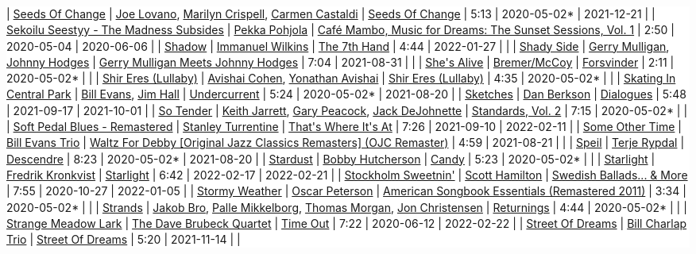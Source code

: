 | [Seeds Of Change](https://open.spotify.com/track/1UJMQtiCSotiEyEvB65Na1) | [Joe Lovano](https://open.spotify.com/artist/36YE6h8aN09ZKG4EhneDSf), [Marilyn Crispell](https://open.spotify.com/artist/0w4mLSXg39n1UuyK7eNLTD), [Carmen Castaldi](https://open.spotify.com/artist/1OvdpFrwnLCTKW5U9rOTiO) | [Seeds Of Change](https://open.spotify.com/album/38N7apoWt2VDyjrSbnu6pi) | 5:13 | 2020-05-02\* | 2021-12-21 |
| [Sekoilu Seestyy \- The Madness Subsides](https://open.spotify.com/track/2O5tzTGzB0StE81ogR3rko) | [Pekka Pohjola](https://open.spotify.com/artist/19ijg5n90fExbOKQd3E0p6) | [Café Mambo, Music for Dreams: The Sunset Sessions, Vol\. 1](https://open.spotify.com/album/2dApocl3L27Wa7y6ZKdyDZ) | 2:50 | 2020-05-04 | 2020-06-06 |
| [Shadow](https://open.spotify.com/track/3PG7uGO1nNC89E3kXvpcQj) | [Immanuel Wilkins](https://open.spotify.com/artist/5szMuuBbDzULkagWIfI5LG) | [The 7th Hand](https://open.spotify.com/album/3OROcJURkOtf5sOitgchGD) | 4:44 | 2022-01-27 |  |
| [Shady Side](https://open.spotify.com/track/5j85Y5lPqHqvww4Q2H3pY1) | [Gerry Mulligan](https://open.spotify.com/artist/6l40OFJhuTbHQ9V12evc9K), [Johnny Hodges](https://open.spotify.com/artist/7lRFrrINQTY35g8hq0kXY5) | [Gerry Mulligan Meets Johnny Hodges](https://open.spotify.com/album/3qtmg537HyA6zWtAnwM98z) | 7:04 | 2021-08-31 |  |
| [She's Alive](https://open.spotify.com/track/1GLnM2xHIG9DdLGESEEA6n) | [Bremer/McCoy](https://open.spotify.com/artist/2lHSlOOSjpb0qKUkrpXT6J) | [Forsvinder](https://open.spotify.com/album/6UOCZIfcpsCYhfcFnywMBd) | 2:11 | 2020-05-02\* |  |
| [Shir Eres \(Lullaby\)](https://open.spotify.com/track/36wpZ7gr4g48cCcEYvqrOj) | [Avishai Cohen](https://open.spotify.com/artist/5P0713TH0hfITBogErNmgp), [Yonathan Avishai](https://open.spotify.com/artist/71Ek3rVXvYuvaRamNMs5k7) | [Shir Eres \(Lullaby\)](https://open.spotify.com/album/1ZD1hiYSmO3US7MNSMEnM9) | 4:35 | 2020-05-02\* |  |
| [Skating In Central Park](https://open.spotify.com/track/1cpANF6zMBoFoxkoIjZHjv) | [Bill Evans](https://open.spotify.com/artist/4jXfFzeP66Zy67HM2mvIIF), [Jim Hall](https://open.spotify.com/artist/5pMmqpG3HsoJ6EDDoXGXEr) | [Undercurrent](https://open.spotify.com/album/3b2s2A8DPISbaQNxhrEsGQ) | 5:24 | 2020-05-02\* | 2021-08-20 |
| [Sketches](https://open.spotify.com/track/2JtCWufXwjsc1jC2RS1m8I) | [Dan Berkson](https://open.spotify.com/artist/60MCXrI72kKaa7U2KaxcWz) | [Dialogues](https://open.spotify.com/album/09fvqoOrmMm0hbI5mpB1LV) | 5:48 | 2021-09-17 | 2021-10-01 |
| [So Tender](https://open.spotify.com/track/0Dt1B5dNfajRczQKZA87aL) | [Keith Jarrett](https://open.spotify.com/artist/0F3Aew9DSd6fb6192K1K0Y), [Gary Peacock](https://open.spotify.com/artist/2k1Qcdf3sOJYCNZEPus58Y), [Jack DeJohnette](https://open.spotify.com/artist/7rDjbKTLlpNYJRWMm7QVxU) | [Standards, Vol\. 2](https://open.spotify.com/album/6fvZds34e7H5ICQ5HOWNbd) | 7:15 | 2020-05-02\* |  |
| [Soft Pedal Blues \- Remastered](https://open.spotify.com/track/7rx7TWrRy5cYyKrM9ty8r9) | [Stanley Turrentine](https://open.spotify.com/artist/2dRsXWVnkku2cMDtV1h6NP) | [That's Where It's At](https://open.spotify.com/album/6wRyPYTtDhRpC1O4ICM1Lt) | 7:26 | 2021-09-10 | 2022-02-11 |
| [Some Other Time](https://open.spotify.com/track/0oEIrVWpLj01XtFtDitQyR) | [Bill Evans Trio](https://open.spotify.com/artist/3VEG6gxFIMfl4Cdog26avS) | [Waltz For Debby \[Original Jazz Classics Remasters\] \(OJC Remaster\)](https://open.spotify.com/album/0MjlKhtsyax9HSWNkYaWM2) | 4:59 | 2021-08-21 |  |
| [Speil](https://open.spotify.com/track/2qJeNizewezb1J0oZ07lTr) | [Terje Rypdal](https://open.spotify.com/artist/3EFzYPEP2mCQoqcLjoWwK1) | [Descendre](https://open.spotify.com/album/2Ij70NSbKOJtCjGWURQdtr) | 8:23 | 2020-05-02\* | 2021-08-20 |
| [Stardust](https://open.spotify.com/track/6QqXTZUL8O3y46rgDEWnsm) | [Bobby Hutcherson](https://open.spotify.com/artist/3uO6HG2JwyP744sg4PMmg5) | [Candy](https://open.spotify.com/album/4OdGL0Uq7YZmrxsIYKUbrU) | 5:23 | 2020-05-02\* |  |
| [Starlight](https://open.spotify.com/track/4iwNcUIjJQGJSKH2qoez4o) | [Fredrik Kronkvist](https://open.spotify.com/artist/7Ej5Shrvcy7tE83A9Dmxrb) | [Starlight](https://open.spotify.com/album/5s5JmTs3Cxg8OkhLxALM0k) | 6:42 | 2022-02-17 | 2022-02-21 |
| [Stockholm Sweetnin'](https://open.spotify.com/track/73fjTjTG8KSLQ04t5fARWm) | [Scott Hamilton](https://open.spotify.com/artist/7sBx432MZn1MzHeYHAA5qr) | [Swedish Ballads..\. & More](https://open.spotify.com/album/2CrBPHoWZrRA79fU1VRC8s) | 7:55 | 2020-10-27 | 2022-01-05 |
| [Stormy Weather](https://open.spotify.com/track/3wqEq2lsXWO98kHXUvrN9C) | [Oscar Peterson](https://open.spotify.com/artist/6zkX5fhrSD4tdVOmimR9wB) | [American Songbook Essentials \(Remastered 2011\)](https://open.spotify.com/album/4rByvE7z6BpZmnMj6OFkOf) | 3:34 | 2020-05-02\* |  |
| [Strands](https://open.spotify.com/track/5LaxA3Vqu1huHZCQHUXnr3) | [Jakob Bro](https://open.spotify.com/artist/6slrkfC61k7yWM5Hl5USES), [Palle Mikkelborg](https://open.spotify.com/artist/1BanDVpS18UOTBMdv5VgEy), [Thomas Morgan](https://open.spotify.com/artist/6txzCcsy6ZKKKQLHmE3Y9L), [Jon Christensen](https://open.spotify.com/artist/5Li0fvh4kEJOWbLYWfNrPr) | [Returnings](https://open.spotify.com/album/0Oko9SZeGlIDRiURyc1f3y) | 4:44 | 2020-05-02\* |  |
| [Strange Meadow Lark](https://open.spotify.com/track/0ivpUENLpheuPoa6VuY1ax) | [The Dave Brubeck Quartet](https://open.spotify.com/artist/4iRZAbYvBqnxrbs6K25aJ7) | [Time Out](https://open.spotify.com/album/6P3jzdPK5VMbzuJ2HcRt9y) | 7:22 | 2020-06-12 | 2022-02-22 |
| [Street Of Dreams](https://open.spotify.com/track/6lpUeTYRtxreTFCUkUHYxr) | [Bill Charlap Trio](https://open.spotify.com/artist/5isSr1JUeHt5cgh8oWz1Ja) | [Street Of Dreams](https://open.spotify.com/album/61y1rgjqARtBJxEn4WEPPr) | 5:20 | 2021-11-14 |  |